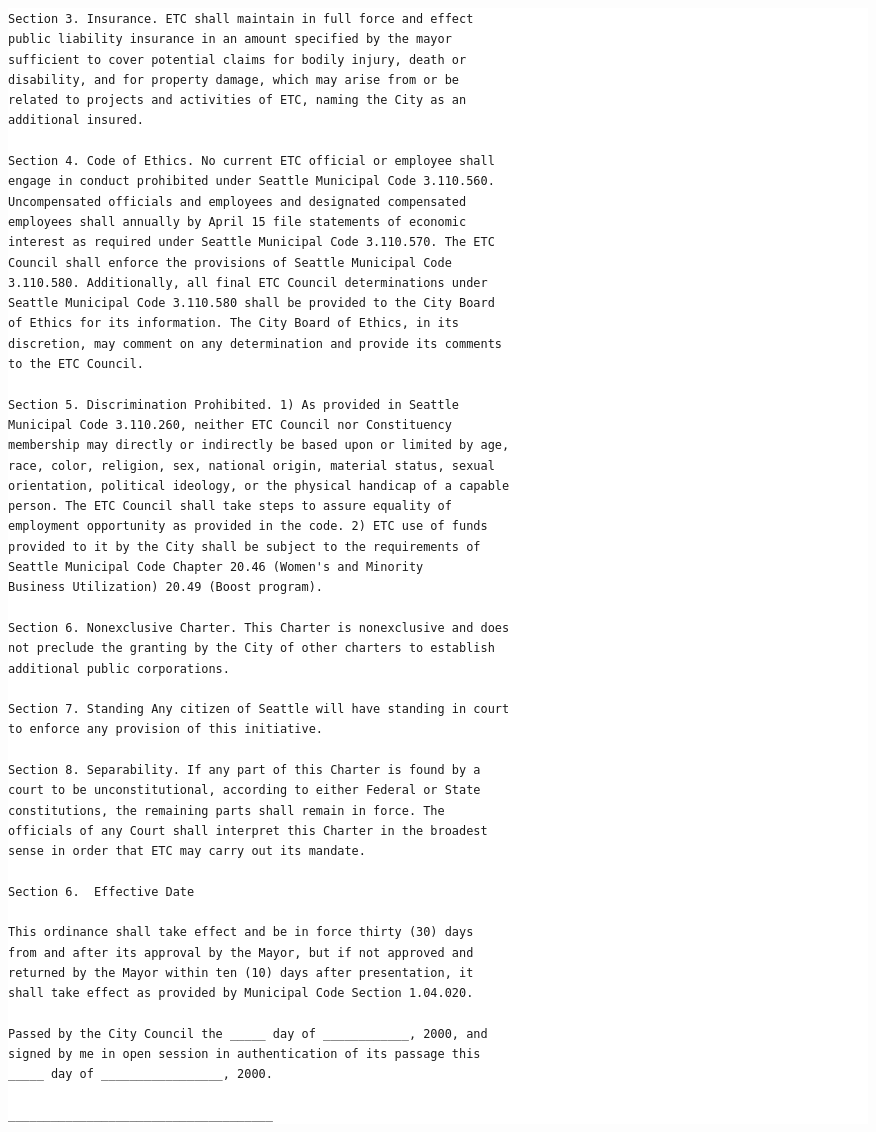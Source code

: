     Section 3. Insurance. ETC shall maintain in full force and effect  
    public liability insurance in an amount specified by the mayor  
    sufficient to cover potential claims for bodily injury, death or  
    disability, and for property damage, which may arise from or be  
    related to projects and activities of ETC, naming the City as an  
    additional insured.  
  
    Section 4. Code of Ethics. No current ETC official or employee shall  
    engage in conduct prohibited under Seattle Municipal Code 3.110.560.  
    Uncompensated officials and employees and designated compensated  
    employees shall annually by April 15 file statements of economic  
    interest as required under Seattle Municipal Code 3.110.570. The ETC  
    Council shall enforce the provisions of Seattle Municipal Code  
    3.110.580. Additionally, all final ETC Council determinations under  
    Seattle Municipal Code 3.110.580 shall be provided to the City Board  
    of Ethics for its information. The City Board of Ethics, in its  
    discretion, may comment on any determination and provide its comments  
    to the ETC Council.  
  
    Section 5. Discrimination Prohibited. 1) As provided in Seattle  
    Municipal Code 3.110.260, neither ETC Council nor Constituency  
    membership may directly or indirectly be based upon or limited by age,  
    race, color, religion, sex, national origin, material status, sexual  
    orientation, political ideology, or the physical handicap of a capable  
    person. The ETC Council shall take steps to assure equality of  
    employment opportunity as provided in the code. 2) ETC use of funds  
    provided to it by the City shall be subject to the requirements of  
    Seattle Municipal Code Chapter 20.46 (Women's and Minority  
    Business Utilization) 20.49 (Boost program).  
  
    Section 6. Nonexclusive Charter. This Charter is nonexclusive and does  
    not preclude the granting by the City of other charters to establish  
    additional public corporations.  
  
    Section 7. Standing Any citizen of Seattle will have standing in court  
    to enforce any provision of this initiative.  
  
    Section 8. Separability. If any part of this Charter is found by a  
    court to be unconstitutional, according to either Federal or State  
    constitutions, the remaining parts shall remain in force. The  
    officials of any Court shall interpret this Charter in the broadest  
    sense in order that ETC may carry out its mandate.  
  
    Section 6.  Effective Date  
  
    This ordinance shall take effect and be in force thirty (30) days  
    from and after its approval by the Mayor, but if not approved and  
    returned by the Mayor within ten (10) days after presentation, it  
    shall take effect as provided by Municipal Code Section 1.04.020.  
  
    Passed by the City Council the _____ day of ____________, 2000, and  
    signed by me in open session in authentication of its passage this  
    _____ day of _________________, 2000.  
  
    _____________________________________  
  